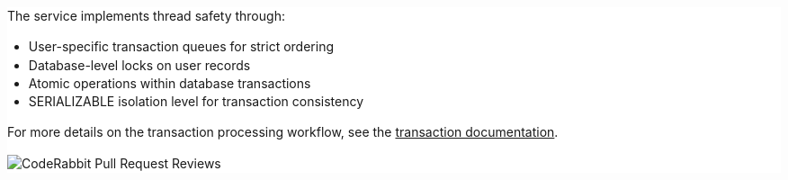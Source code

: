 The service implements thread safety through:
- User-specific transaction queues for strict ordering
- Database-level locks on user records
- Atomic operations within database transactions
- SERIALIZABLE isolation level for transaction consistency

For more details on the transaction processing workflow, see the [transaction documentation](internal/domain/usecase/transaction/README.md). 

![CodeRabbit Pull Request Reviews](https://img.shields.io/coderabbit/prs/github/85bonsaiguano/balance-processor?utm_source=oss&utm_medium=github&utm_campaign=85bonsaiguano%2Fbalance-processor&labelColor=171717&color=FF570A&link=https%3A%2F%2Fcoderabbit.ai&label=CodeRabbit+Reviews)
